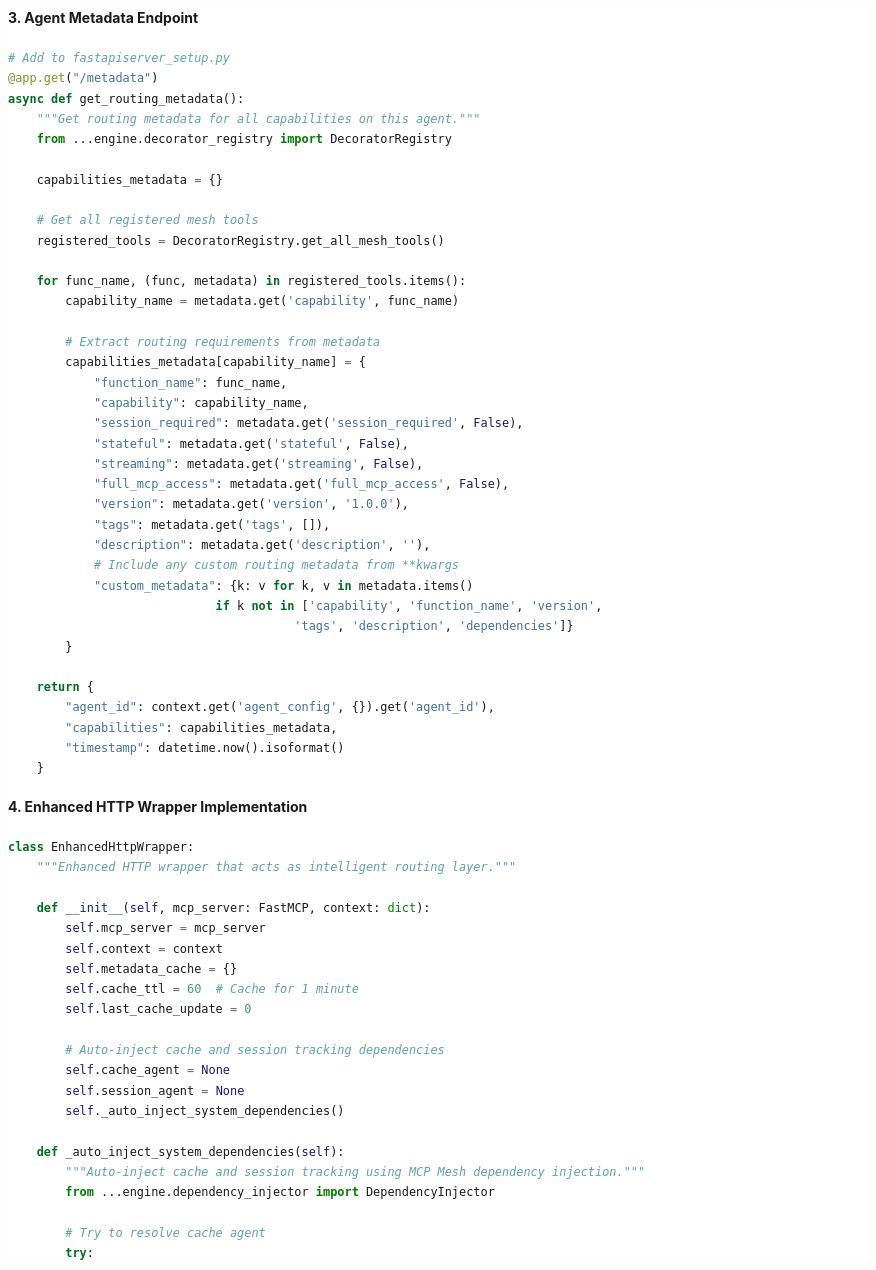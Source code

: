 #### 3. Agent Metadata Endpoint

```python
# Add to fastapiserver_setup.py
@app.get("/metadata")
async def get_routing_metadata():
    """Get routing metadata for all capabilities on this agent."""
    from ...engine.decorator_registry import DecoratorRegistry

    capabilities_metadata = {}

    # Get all registered mesh tools
    registered_tools = DecoratorRegistry.get_all_mesh_tools()

    for func_name, (func, metadata) in registered_tools.items():
        capability_name = metadata.get('capability', func_name)

        # Extract routing requirements from metadata
        capabilities_metadata[capability_name] = {
            "function_name": func_name,
            "capability": capability_name,
            "session_required": metadata.get('session_required', False),
            "stateful": metadata.get('stateful', False),
            "streaming": metadata.get('streaming', False),
            "full_mcp_access": metadata.get('full_mcp_access', False),
            "version": metadata.get('version', '1.0.0'),
            "tags": metadata.get('tags', []),
            "description": metadata.get('description', ''),
            # Include any custom routing metadata from **kwargs
            "custom_metadata": {k: v for k, v in metadata.items()
                             if k not in ['capability', 'function_name', 'version',
                                        'tags', 'description', 'dependencies']}
        }

    return {
        "agent_id": context.get('agent_config', {}).get('agent_id'),
        "capabilities": capabilities_metadata,
        "timestamp": datetime.now().isoformat()
    }
```

#### 4. Enhanced HTTP Wrapper Implementation

```python
class EnhancedHttpWrapper:
    """Enhanced HTTP wrapper that acts as intelligent routing layer."""

    def __init__(self, mcp_server: FastMCP, context: dict):
        self.mcp_server = mcp_server
        self.context = context
        self.metadata_cache = {}
        self.cache_ttl = 60  # Cache for 1 minute
        self.last_cache_update = 0

        # Auto-inject cache and session tracking dependencies
        self.cache_agent = None
        self.session_agent = None
        self._auto_inject_system_dependencies()

    def _auto_inject_system_dependencies(self):
        """Auto-inject cache and session tracking using MCP Mesh dependency injection."""
        from ...engine.dependency_injector import DependencyInjector

        # Try to resolve cache agent
        try:
```